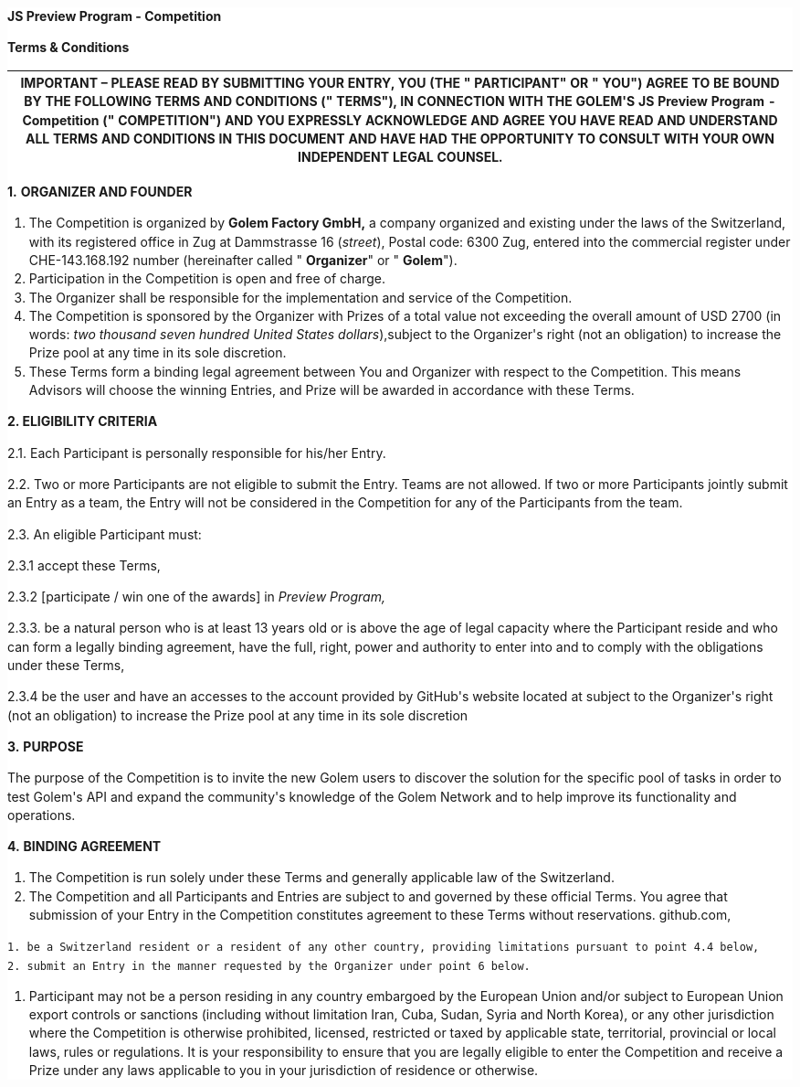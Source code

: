 **JS Preview Program - Competition**

**Terms & Conditions**

| **IMPORTANT – PLEASE READ** BY SUBMITTING YOUR ENTRY, YOU (THE " **PARTICIPANT**" OR " **YOU**") AGREE TO BE BOUND BY THE FOLLOWING TERMS AND CONDITIONS (" **TERMS**"), IN CONNECTION WITH THE GOLEM'S JS Preview Program - Competition (" **COMPETITION**") AND YOU EXPRESSLY ACKNOWLEDGE AND AGREE YOU HAVE READ AND UNDERSTAND ALL TERMS AND CONDITIONS IN THIS DOCUMENT AND HAVE HAD THE OPPORTUNITY TO CONSULT WITH YOUR OWN INDEPENDENT LEGAL COUNSEL. |
| --- |

**1.**  **ORGANIZER AND FOUNDER**

  1. The Competition is organized by **Golem Factory GmbH,** a company organized and existing under the laws of the Switzerland, with its registered office in Zug at Dammstrasse 16 (_street_), Postal code: 6300 Zug, entered into the commercial register under CHE-143.168.192 number (hereinafter called " **Organizer**" or " **Golem**").
  2. Participation in the Competition is open and free of charge.
  3. The Organizer shall be responsible for the implementation and service of the Competition.
  4. The Competition is sponsored by the Organizer with Prizes of a total value not exceeding the overall amount of USD 2700 (in words: _two thousand seven hundred United States dollars_),subject to the Organizer's right (not an obligation) to increase the Prize pool at any time in its sole discretion.
  5. These Terms form a binding legal agreement between You and Organizer with respect to the Competition. This means Advisors will choose the winning Entries, and Prize will be awarded in accordance with these Terms.

**2. ELIGIBILITY CRITERIA**

2.1. Each Participant is personally responsible for his/her Entry.

2.2. Two or more Participants are not eligible to submit the Entry. Teams are not allowed. If two or more Participants jointly submit an Entry as a team, the Entry will not be considered in the Competition for any of the Participants from the team.

2.3. An eligible Participant must:

2.3.1 accept these Terms,

2.3.2 [participate / win one of the awards] in _Preview Program,_

2.3.3. be a natural person who is at least 13 years old or is above the age of legal capacity where the Participant reside and who can form a legally binding agreement, have the full, right, power and authority to enter into and to comply with the obligations under these Terms,

2.3.4 be the user and have an accesses to the account provided by GitHub's website located at subject to the Organizer's right (not an obligation) to increase the Prize pool at any time in its sole discretion

**3.**  **PURPOSE**

The purpose of the Competition is to invite the new Golem users to discover the solution for the specific pool of tasks in order to test Golem's API and expand the community's knowledge of the Golem Network and to help improve its functionality and operations.

**4.**  **BINDING AGREEMENT**

  1. The Competition is run solely under these Terms and generally applicable law of the Switzerland.
  2. The Competition and all Participants and Entries are subject to and governed by these official Terms. You agree that submission of your Entry in the Competition constitutes agreement to these Terms without reservations. github.com,

    1. be a Switzerland resident or a resident of any other country, providing limitations pursuant to point 4.4 below,
    2. submit an Entry in the manner requested by the Organizer under point 6 below.
  1. Participant may not be a person residing in any country embargoed by the European Union and/or subject to European Union export controls or sanctions (including without limitation Iran, Cuba, Sudan, Syria and North Korea), or any other jurisdiction where the Competition is otherwise prohibited, licensed, restricted or taxed by applicable state, territorial, provincial or local laws, rules or regulations. It is your responsibility to ensure that you are legally eligible to enter the Competition and receive a Prize under any laws applicable to you in your jurisdiction of residence or otherwise.